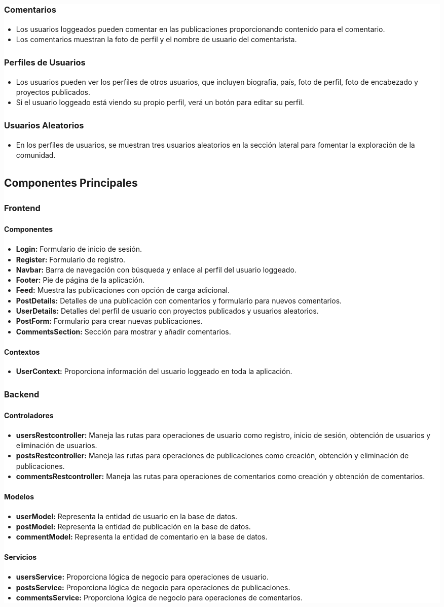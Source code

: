 ### Comentarios
- Los usuarios loggeados pueden comentar en las publicaciones proporcionando contenido para el comentario.
- Los comentarios muestran la foto de perfil y el nombre de usuario del comentarista.

### Perfiles de Usuarios
- Los usuarios pueden ver los perfiles de otros usuarios, que incluyen biografía, país, foto de perfil, foto de encabezado y proyectos publicados.
- Si el usuario loggeado está viendo su propio perfil, verá un botón para editar su perfil.

### Usuarios Aleatorios
- En los perfiles de usuarios, se muestran tres usuarios aleatorios en la sección lateral para fomentar la exploración de la comunidad.

## Componentes Principales

### Frontend

#### Componentes
- **Login:** Formulario de inicio de sesión.
- **Register:** Formulario de registro.
- **Navbar:** Barra de navegación con búsqueda y enlace al perfil del usuario loggeado.
- **Footer:** Pie de página de la aplicación.
- **Feed:** Muestra las publicaciones con opción de carga adicional.
- **PostDetails:** Detalles de una publicación con comentarios y formulario para nuevos comentarios.
- **UserDetails:** Detalles del perfil de usuario con proyectos publicados y usuarios aleatorios.
- **PostForm:** Formulario para crear nuevas publicaciones.
- **CommentsSection:** Sección para mostrar y añadir comentarios.

#### Contextos
- **UserContext:** Proporciona información del usuario loggeado en toda la aplicación.

### Backend

#### Controladores
- **usersRestcontroller:** Maneja las rutas para operaciones de usuario como registro, inicio de sesión, obtención de usuarios y eliminación de usuarios.
- **postsRestcontroller:** Maneja las rutas para operaciones de publicaciones como creación, obtención y eliminación de publicaciones.
- **commentsRestcontroller:** Maneja las rutas para operaciones de comentarios como creación y obtención de comentarios.

#### Modelos
- **userModel:** Representa la entidad de usuario en la base de datos.
- **postModel:** Representa la entidad de publicación en la base de datos.
- **commentModel:** Representa la entidad de comentario en la base de datos.

#### Servicios
- **usersService:** Proporciona lógica de negocio para operaciones de usuario.
- **postsService:** Proporciona lógica de negocio para operaciones de publicaciones.
- **commentsService:** Proporciona lógica de negocio para operaciones de comentarios.

